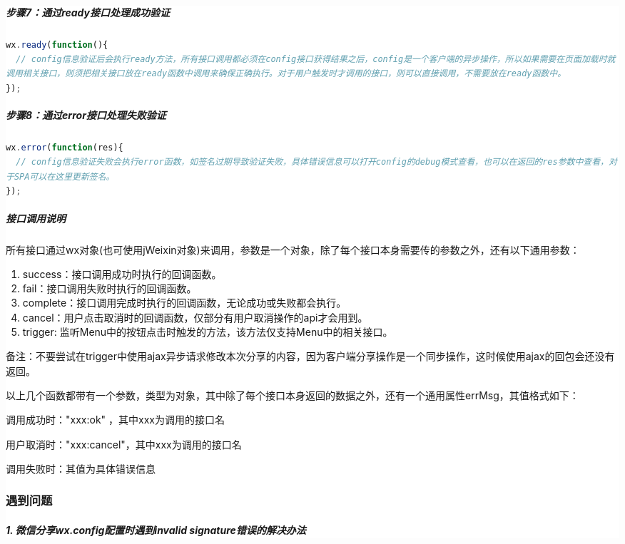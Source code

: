 

##### 步骤7：通过ready接口处理成功验证

```js
wx.ready(function(){
  // config信息验证后会执行ready方法，所有接口调用都必须在config接口获得结果之后，config是一个客户端的异步操作，所以如果需要在页面加载时就调用相关接口，则须把相关接口放在ready函数中调用来确保正确执行。对于用户触发时才调用的接口，则可以直接调用，不需要放在ready函数中。
});
```



##### 步骤8：通过error接口处理失败验证

```js
wx.error(function(res){
  // config信息验证失败会执行error函数，如签名过期导致验证失败，具体错误信息可以打开config的debug模式查看，也可以在返回的res参数中查看，对于SPA可以在这里更新签名。
});
```



##### 接口调用说明

所有接口通过wx对象(也可使用jWeixin对象)来调用，参数是一个对象，除了每个接口本身需要传的参数之外，还有以下通用参数：

1. success：接口调用成功时执行的回调函数。
2. fail：接口调用失败时执行的回调函数。
3. complete：接口调用完成时执行的回调函数，无论成功或失败都会执行。
4. cancel：用户点击取消时的回调函数，仅部分有用户取消操作的api才会用到。
5. trigger: 监听Menu中的按钮点击时触发的方法，该方法仅支持Menu中的相关接口。

备注：不要尝试在trigger中使用ajax异步请求修改本次分享的内容，因为客户端分享操作是一个同步操作，这时候使用ajax的回包会还没有返回。

以上几个函数都带有一个参数，类型为对象，其中除了每个接口本身返回的数据之外，还有一个通用属性errMsg，其值格式如下：

调用成功时："xxx:ok" ，其中xxx为调用的接口名

用户取消时："xxx:cancel"，其中xxx为调用的接口名

调用失败时：其值为具体错误信息



### 遇到问题

##### 1. 微信分享wx.config配置时遇到invalid signature错误的解决办法
